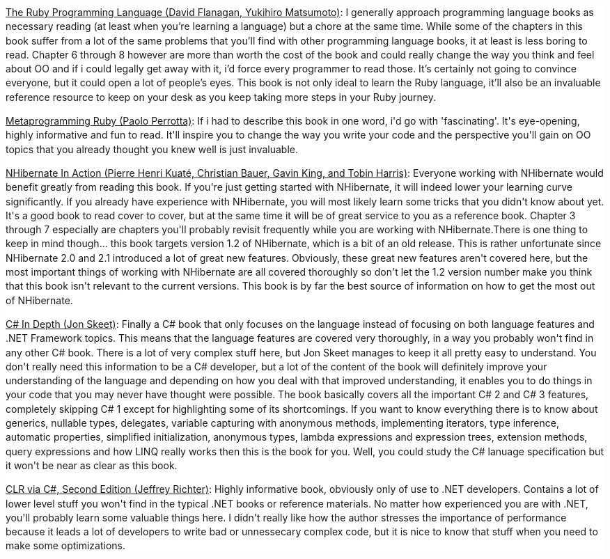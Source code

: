 [The Ruby Programming Language (David Flanagan, Yukihiro Matsumoto)](http://www.amazon.com/Ruby-Programming-Language-David-Flanagan/dp/0596516177/ref=sr_1_1?ie=UTF8&s=books&qid=1281893158&sr=8-1): I generally approach programming language books as necessary reading (at least when you’re learning a language) but a chore at the same time. While some of the chapters in this book suffer from a lot of the same problems that you’ll find with other programming language books, it at least is less boring to read. Chapter 6 through 8 however are more than worth the cost of the book and could really change the way you think and feel about OO and if i could legally get away with it, i’d force every programmer to read those. It’s certainly not going to convince everyone, but it could open a lot of people’s eyes. This book is not only ideal to learn the Ruby language, it’ll also be an invaluable reference resource to keep on your desk as you keep taking more steps in your Ruby journey.

[Metaprogramming Ruby (Paolo Perrotta)](http://www.amazon.com/Metaprogramming-Ruby-Program-Like-Pros/dp/1934356476/ref=sr_1_1?ie=UTF8&s=books&qid=1283975648&sr=8-1): If i had to describe this book in one word, i'd go with 'fascinating'. It's eye-opening, highly informative and fun to read. It'll inspire you to change the way you write your code and the perspective you'll gain on OO topics that you already thought you knew well is just invaluable.

[NHibernate In Action (Pierre Henri Kuaté, Christian Bauer, Gavin King, and Tobin Harris)](http://www.amazon.com/NHibernate-Action-Pierre-Henri-Kuat%C3%A9/dp/1932394923/ref=pd_bbs_sr_1?ie=UTF8&s=books&qid=1237138877&sr=8-1): Everyone working with NHibernate would benefit greatly from reading this book. If you're just getting started with NHibernate, it will indeed lower your learning curve significantly. If you already have experience with NHibernate, you will most likely learn some tricks that you didn't know about yet. It's a good book to read cover to cover, but at the same time it will be of great service to you as a reference book. Chapter 3 through 7 especially are chapters you'll probably revisit frequently while you are working with NHibernate.There is one thing to keep in mind though... this book targets version 1.2 of NHibernate, which is a bit of an old release. This is rather unfortunate since NHibernate 2.0 and 2.1 introduced a lot of great new features. Obviously, these great new features aren't covered here, but the most important things of working with NHibernate are all covered thoroughly so don't let the 1.2 version number make you think that this book isn't relevant to the current versions. This book is by far the best source of information on how to get the most out of NHibernate.

[C# In Depth (Jon Skeet)](http://www.amazon.com/C-Depth-What-need-master/dp/1933988363/ref=pd_bbs_sr_1?ie=UTF8&s=books&qid=1213434802&sr=8-1): Finally a C# book that only focuses on the language instead of focusing on both language features and .NET Framework topics. This means that the language features are covered very thoroughly, in a way you probably won't find in any other C# book. There is a lot of very complex stuff here, but Jon Skeet manages to keep it all pretty easy to understand. You don't really need this information to be a C# developer, but a lot of the content of the book will definitely improve your understanding of the language and depending on how you deal with that improved understanding, it enables you to do things in your code that you may never have thought were possible. The book basically covers all the important C# 2 and C# 3 features, completely skipping C# 1 except for highlighting some of its shortcomings. If you want to know everything there is to know about generics, nullable types, delegates, variable capturing with anonymous methods, implementing iterators, type inference, automatic properties, simplified initialization, anonymous types, lambda expressions and expression trees, extension methods, query expressions and how LINQ really works then this is the book for you. Well, you could study the C# lanuage specification but it won't be near as clear as this book.

[CLR via C#, Second Edition (Jeffrey Richter)](http://www.amazon.com/CLR-via-Second-Pro-Developer/dp/0735621632/ref=pd_bbs_sr_1?ie=UTF8&s=books&qid=1197821727&sr=8-1): Highly informative book, obviously only of use to .NET developers. Contains a lot of lower level stuff you won't find in the typical .NET books or reference materials. No matter how experienced you are with .NET, you'll probably learn some valuable things here. I didn't really like how the author stresses the importance of performance because it leads a lot of developers to write bad or unnessecary complex code, but it is nice to know that stuff when you need to make some optimizations.
